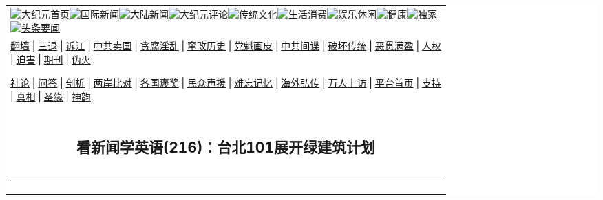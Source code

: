 <a name="1" id="1" target="_blank"></a><span id="1"></span>
<table align=center border="0"><tr><td colspan="2" VALIGN=TOP><a href="https://github.com/hgnfmq336/djy/blob/master/gb/nf1351518.md#1"><img src="https://raw.githubusercontent.com/hgnfmq336/www/master/t/djy/1.jpg" title="大纪元首页" alt="大纪元首页"></a><a href="https://github.com/hgnfmq336/djy/blob/master/gb/n24hr.md#1"><img src="https://raw.githubusercontent.com/hgnfmq336/www/master/t/djy/3.jpg" title="国际新闻" alt="国际新闻"></a><a href="https://github.com/hgnfmq336/djy/blob/master/gb/nsc413.md#1"><img src="https://raw.githubusercontent.com/hgnfmq336/www/master/t/djy/4.jpg" title="大陆新闻" alt="大陆新闻"></a><a href="https://github.com/hgnfmq336/djy/blob/master/gb/news392.md#1"><img src="https://raw.githubusercontent.com/hgnfmq336/www/master/t/djy/5.jpg" title="大纪元评论" alt="大纪元评论"></a><a href="https://github.com/hgnfmq336/djy/blob/master/gb/news2007.md#1"><img src="https://raw.githubusercontent.com/hgnfmq336/www/master/t/djy/6.jpg" title="传统文化" alt="传统文化"></a><a href="https://github.com/hgnfmq336/djy/blob/master/gb/news2008.md#1"><img src="https://raw.githubusercontent.com/hgnfmq336/www/master/t/djy/7.jpg" title="生活消费" alt="生活消费"></a><a href="https://github.com/hgnfmq336/djy/blob/master/gb/ncyule.md#1"><img src="https://raw.githubusercontent.com/hgnfmq336/www/master/t/djy/8.jpg" title="娱乐休闲" alt="娱乐休闲"></a><a href="https://github.com/hgnfmq336/djy/blob/master/gb/nsc1002.md#1"><img src="https://raw.githubusercontent.com/hgnfmq336/www/master/t/djy/9.jpg" title="健康" alt="健康"></a><a href="https://github.com/hgnfmq336/djy/blob/master/gb/nf6092.md#1"><img src="https://raw.githubusercontent.com/hgnfmq336/www/master/t/djy/10a.jpg" title="独家" alt="独家"></a><a href="https://github.com/hgnfmq336/djy/blob/master/gb/nf4514.md#1"><img src="https://raw.githubusercontent.com/hgnfmq336/www/master/t/djy/12a.jpg" title="头条要闻" alt="头条要闻"></a></td></tr>
<tr><td colspan="2" VALIGN=TOP><a target="_blank" href="https://github.com/hgnfmq336/www/blob/master/README.md?zsrh#1">翻墙</a> | <a target="_blank" href="https://github.com/hgnfmq336/djy/blob/master/gb/nf5657.md#1">三退</a> | <a target="_blank" href="https://github.com/hgnfmq336/djy/blob/master/gb/nf6124.md#1">诉江</a> | <a target="_blank" href="https://github.com/hgnfmq336/djy/blob/master/gb/nf1176117.md#1">中共卖国</a> | <a target="_blank" href="https://github.com/hgnfmq336/djy/blob/master/gb/nf5773.md#1">贪腐淫乱</a> | <a target="_blank" href="https://github.com/hgnfmq336/djy/blob/master/gb/nf1176115.md#1">窜改历史</a> | <a target="_blank" href="https://github.com/hgnfmq336/djy/blob/master/gb/nf1176107.md#1">党魁画皮</a> | <a target="_blank" href="https://github.com/hgnfmq336/djy/blob/master/gb/nf1320400.md#1">中共间谍</a> | <a target="_blank" href="https://github.com/hgnfmq336/djy/blob/master/gb/nf1176114.md#1">破坏传统</a> | <a target="_blank" href="https://github.com/hgnfmq336/ntdtv/blob/master/gb/prog447_1.md#1">恶贯满盈</a> | <a target="_blank" href="https://github.com/hgnfmq336/djy/blob/master/gb/ncid278.md#1">人权</a> | <a target="_blank" href="https://github.com/hgnfmq336/djy/blob/master/gb/nf1176111.md#1">迫害</a> | <a target="_blank" href="https://gitlab.com/szzdlab/mh-qikan/blob/master/README.md#1">期刊</a> | <a target="_blank" href="https://github.com/hgnfmq336/djy/blob/master/gb/nf5562.md#1">伪火</a></p><p><a target="_blank" href="https://github.com/hgnfmq336/djy/blob/master/gb/9p.md#1">社论</a> | <a target="_blank" href="https://github.com/hgnfmq336/djy/blob/master/gb/nf4378.md#1">问答</a> | <a target="_blank" href="https://github.com/hgnfmq336/djy/blob/master/gb/nf5792.md#1">剖析</a> | <a target="_blank" href="https://github.com/hgnfmq336/djy/blob/master/gb/nf5735.md#1">两岸比对</a> | <a target="_blank" href="https://github.com/hgnfmq336/djy/blob/master/gb/nf6119.md#1">各国褒奖</a> | <a target="_blank" href="https://github.com/hgnfmq336/djy/blob/master/gb/nf6120.md#1">民众声援</a> | <a target="_blank" href="https://github.com/hgnfmq336/djy/blob/master/gb/nf1188594.md#1">难忘记忆</a> | <a target="_blank" href="https://github.com/hgnfmq336/djy/blob/master/gb/nf3180.md#1">海外弘传</a> | <a target="_blank" href="https://github.com/hgnfmq336/djy/blob/master/gb/nf5410.md#1">万人上访</a> | <a target="_blank" href="https://github.com/hgnfmq336/www/blob/master/README.md?zsrh#1">平台首页</a> | <a target="_blank" href="https://github.com/hgnfmq336/djy/blob/master/gb/nf4386.md#1">支持</a> | <a target="_blank" href="https://github.com/hgnfmq336/djy/blob/master/gb/nf4389.md#1">真相</a> | <a target="_blank" href="https://github.com/hgnfmq336/djy/blob/master/gb/nf5790.md#1">圣缘</a> | <a target="_blank" href="https://github.com/hgnfmq336/djy/blob/master/gb/nf4786.md#1">神韵</a></td></tr>
<tr><td VALIGN=TOP width="626"><h2 align=center>看新闻学英语(216)：台北101展开绿建筑计划</h2>

<h6></h6>
<hr>